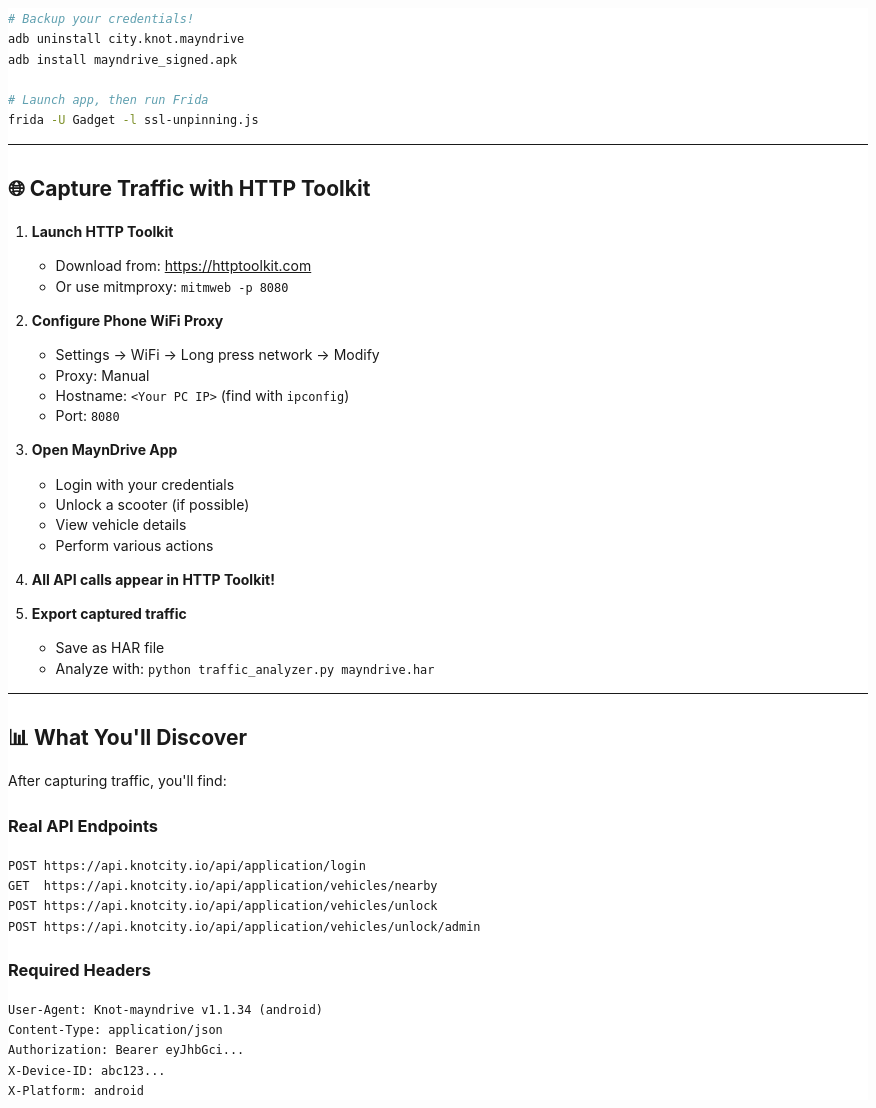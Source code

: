 ```bash
# Backup your credentials!
adb uninstall city.knot.mayndrive
adb install mayndrive_signed.apk

# Launch app, then run Frida
frida -U Gadget -l ssl-unpinning.js
```

---

## 🌐 Capture Traffic with HTTP Toolkit

1. **Launch HTTP Toolkit**
   - Download from: https://httptoolkit.com
   - Or use mitmproxy: `mitmweb -p 8080`

2. **Configure Phone WiFi Proxy**
   - Settings → WiFi → Long press network → Modify
   - Proxy: Manual
   - Hostname: `<Your PC IP>` (find with `ipconfig`)
   - Port: `8080`

3. **Open MaynDrive App**
   - Login with your credentials
   - Unlock a scooter (if possible)
   - View vehicle details
   - Perform various actions

4. **All API calls appear in HTTP Toolkit!**

5. **Export captured traffic**
   - Save as HAR file
   - Analyze with: `python traffic_analyzer.py mayndrive.har`

---

## 📊 What You'll Discover

After capturing traffic, you'll find:

### Real API Endpoints
```
POST https://api.knotcity.io/api/application/login
GET  https://api.knotcity.io/api/application/vehicles/nearby
POST https://api.knotcity.io/api/application/vehicles/unlock
POST https://api.knotcity.io/api/application/vehicles/unlock/admin
```

### Required Headers
```http
User-Agent: Knot-mayndrive v1.1.34 (android)
Content-Type: application/json
Authorization: Bearer eyJhbGci...
X-Device-ID: abc123...
X-Platform: android
```
